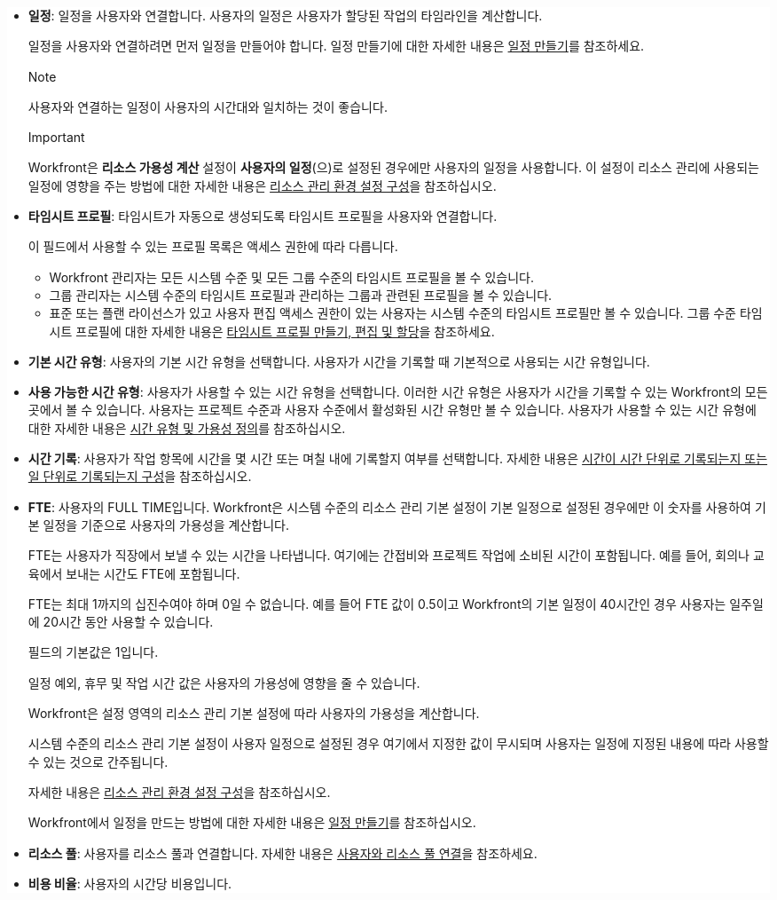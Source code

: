 * **일정**: 일정을 사용자와 연결합니다. 사용자의 일정은 사용자가 할당된 작업의 타임라인을 계산합니다.

  일정을 사용자와 연결하려면 먼저 일정을 만들어야 합니다. 일정 만들기에 대한 자세한 내용은 [일정 만들기](/help/quicksilver/administration-and-setup/set-up-workfront/configure-timesheets-schedules/create-schedules.md)를 참조하세요.

  >[!NOTE]
  >
  >사용자와 연결하는 일정이 사용자의 시간대와 일치하는 것이 좋습니다.

  >[!IMPORTANT]
  >
  >Workfront은 **리소스 가용성 계산** 설정이 **사용자의 일정**(으)로 설정된 경우에만 사용자의 일정을 사용합니다. 이 설정이 리소스 관리에 사용되는 일정에 영향을 주는 방법에 대한 자세한 내용은 [리소스 관리 환경 설정 구성](/help/quicksilver/administration-and-setup/set-up-workfront/configure-system-defaults/configure-resource-mgmt-preferences.md)을 참조하십시오.

* **타임시트 프로필**: 타임시트가 자동으로 생성되도록 타임시트 프로필을 사용자와 연결합니다.

  이 필드에서 사용할 수 있는 프로필 목록은 액세스 권한에 따라 다릅니다.

   * Workfront 관리자는 모든 시스템 수준 및 모든 그룹 수준의 타임시트 프로필을 볼 수 있습니다.
   * 그룹 관리자는 시스템 수준의 타임시트 프로필과 관리하는 그룹과 관련된 프로필을 볼 수 있습니다.
   * 표준 또는 플랜 라이선스가 있고 사용자 편집 액세스 권한이 있는 사용자는 시스템 수준의 타임시트 프로필만 볼 수 있습니다. 그룹 수준 타임시트 프로필에 대한 자세한 내용은 [타임시트 프로필 만들기, 편집 및 할당](/help/quicksilver/timesheets/create-and-manage-timesheets/create-timesheet-profiles.md)을 참조하세요.

* **기본 시간 유형**: 사용자의 기본 시간 유형을 선택합니다. 사용자가 시간을 기록할 때 기본적으로 사용되는 시간 유형입니다.
* **사용 가능한 시간 유형**: 사용자가 사용할 수 있는 시간 유형을 선택합니다. 이러한 시간 유형은 사용자가 시간을 기록할 수 있는 Workfront의 모든 곳에서 볼 수 있습니다. 사용자는 프로젝트 수준과 사용자 수준에서 활성화된 시간 유형만 볼 수 있습니다. 사용자가 사용할 수 있는 시간 유형에 대한 자세한 내용은 [시간 유형 및 가용성 정의](/help/quicksilver/timesheets/create-and-manage-timesheets/define-hour-types-and-availability.md)를 참조하십시오.
* **시간 기록**: 사용자가 작업 항목에 시간을 몇 시간 또는 며칠 내에 기록할지 여부를 선택합니다. 자세한 내용은 [시간이 시간 단위로 기록되는지 또는 일 단위로 기록되는지 구성](/help/quicksilver/timesheets/config-timesheet-prefs/config-time-logged-hrs-days.md)을 참조하십시오.
* **FTE**: 사용자의 FULL TIME입니다. Workfront은 시스템 수준의 리소스 관리 기본 설정이 기본 일정으로 설정된 경우에만 이 숫자를 사용하여 기본 일정을 기준으로 사용자의 가용성을 계산합니다.

  FTE는 사용자가 직장에서 보낼 수 있는 시간을 나타냅니다. 여기에는 간접비와 프로젝트 작업에 소비된 시간이 포함됩니다. 예를 들어, 회의나 교육에서 보내는 시간도 FTE에 포함됩니다.

  FTE는 최대 1까지의 십진수여야 하며 0일 수 없습니다. 예를 들어 FTE 값이 0.5이고 Workfront의 기본 일정이 40시간인 경우 사용자는 일주일에 20시간 동안 사용할 수 있습니다.

  필드의 기본값은 1입니다.

  일정 예외, 휴무 및 작업 시간 값은 사용자의 가용성에 영향을 줄 수 있습니다.

  Workfront은 설정 영역의 리소스 관리 기본 설정에 따라 사용자의 가용성을 계산합니다.

  시스템 수준의 리소스 관리 기본 설정이 사용자 일정으로 설정된 경우 여기에서 지정한 값이 무시되며 사용자는 일정에 지정된 내용에 따라 사용할 수 있는 것으로 간주됩니다.

  자세한 내용은 [리소스 관리 환경 설정 구성](/help/quicksilver/administration-and-setup/set-up-workfront/configure-system-defaults/configure-resource-mgmt-preferences.md)을 참조하십시오.

  Workfront에서 일정을 만드는 방법에 대한 자세한 내용은 [일정 만들기](/help/quicksilver/administration-and-setup/set-up-workfront/configure-timesheets-schedules/create-schedules.md)를 참조하십시오.

* **리소스 풀**: 사용자를 리소스 풀과 연결합니다. 자세한 내용은 [사용자와 리소스 풀 연결](/help/quicksilver/resource-mgmt/resource-planning/resource-pools/associate-resource-pools-with-users.md)을 참조하세요.
* **비용 비율**: 사용자의 시간당 비용입니다.
